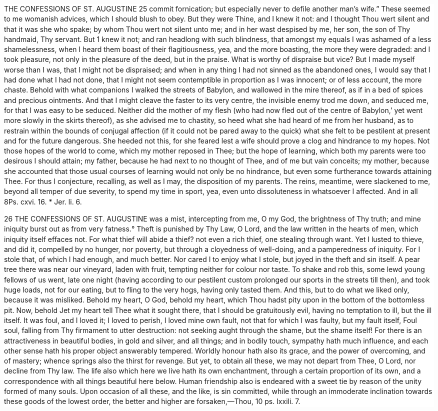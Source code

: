 THE CONFESSIONS OF ST. AUGUSTINE 25 commit fornication; but especially never to defile another man’s wife.” These seemed to me womanish advices, which I should blush to obey. But they were Thine, and I knew it not: and I thought Thou wert silent and that it was she who spake; by whom Thou wert not silent unto me; and in her wast despised by me, her son, the son of Thy handmaid, Thy servant. But 1 knew it not; and ran headlong with such blindness, that amongst my equals I was ashamed of a less shamelessness, when I heard them boast of their flagitiousness, yea, and the more boasting, the more they were degraded: and I took pleasure, not only in the pleasure of the deed, but in the praise. What is worthy of dispraise but vice? But I made myself worse than I was, that I might not be dispraised; and when in any thing I had not sinned as the abandoned ones, I would say that I had done what I had not done, that I might not seem contemptible in proportion as I was innocent; or of less account, the more chaste. Behold with what companions I walked the streets of Babylon, and wallowed in the mire thereof, as if in a bed of spices and precious ointments. And that I might cleave the faster to its very centre, the invisible enemy trod me down, and seduced me, for that I was easy to be seduced. Neither did the mother of my flesh (who had now fled out of the centre of Babylon,’ yet went more slowly in the skirts thereof), as she advised me to chastity, so heed what she had heard of me from her husband, as to restrain within the bounds of conjugal affection (if it could not be pared away to the quick) what she felt to be pestilent at present and for the future dangerous. She heeded not this, for she feared lest a wife should prove a clog and hindrance to my hopes. Not those hopes of the world to come, which my mother reposed in Thee; but the hope of learning, which both my parents were too desirous I should attain; my father, because he had next to no thought of Thee, and of me but vain conceits; my mother, because she accounted that those usual courses of learning would not only be no hindrance, but even some furtherance towards attaining Thee. For thus I conjecture, recalling, as well as I may, the disposition of my parents. The reins, meantime, were slackened to me, beyond all temper of due severity, to spend my time in sport, yea, even unto dissoluteness in whatsoever I affected. And in all 8Ps. cxvi. 16. * Jer. li. 6.

26 THE CONFESSIONS OF ST. AUGUSTINE was a mist, intercepting from me, O my God, the brightness of Thy truth; and mine iniquity burst out as from very fatness.° Theft is punished by Thy Law, O Lord, and the law written in the hearts of men, which iniquity itself effaces not. For what thief will abide a thief? not even a rich thief, one stealing through want. Yet I lusted to thieve, and did it, compelled by no hunger, nor poverty, but through a cloyedness of well-doing, and a pamperedness of iniquity. For I stole that, of which I had enough, and much better. Nor cared I to enjoy what I stole, but joyed in the theft and sin itself. A pear tree there was near our vineyard, laden with fruit, tempting neither for colour nor taste. To shake and rob this, some lewd young fellows of us went, late one night (having according to our pestilent custom prolonged our sports in the streets till then), and took huge loads, not for our eating, but to fling to the very hogs, having only tasted them. And this, but to do what we liked only, because it was misliked. Behold my heart, O God, behold my heart, which Thou hadst pity upon in the bottom of the bottomless pit. Now, behold Jet my heart tell Thee what it sought there, that I should be gratuitously evil, having no temptation to ill, but the ill itself. It was foul, and I loved it; I loved to perish, I loved mine own fault, not that for which I was faulty, but my fault itself, Foul soul, falling from Thy firmament to utter destruction: not seeking aught through the shame, but the shame itself! For there is an attractiveness in beautiful bodies, in gold and silver, and all things; and in bodily touch, sympathy hath much influence, and each other sense hath his proper object answerably tempered. Worldly honour hath also its grace, and the power of overcoming, and of mastery; whence springs also the thirst for revenge. But yet, to obtain all these, we may not depart from Thee, O Lord, nor decline from Thy law. The life also which here we live hath its own enchantment, through a certain proportion of its own, and a correspondence with all things beautiful here below. Human friendship also is endeared with a sweet tie by reason of the unity formed of many souls. Upon occasion of all these, and the like, is sin committed, while through an immoderate inclination towards these goods of the lowest order, the better and higher are forsaken,—Thou, 10 ps. Ixxili. 7.
